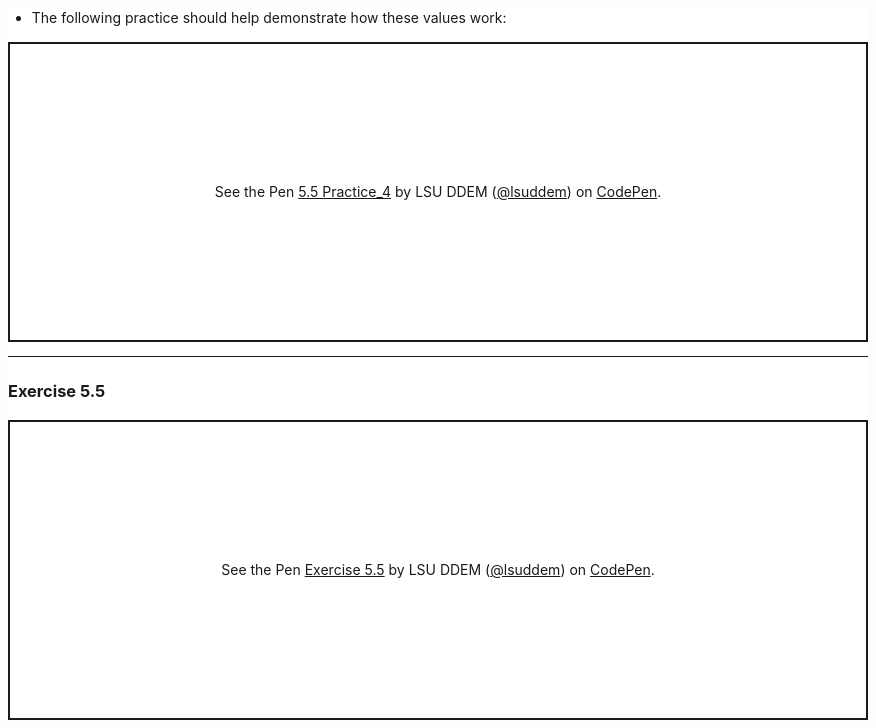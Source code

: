 
* The following practice should help demonstrate how these values work: 

<p class="codepen" data-height="300" data-default-tab="result" data-slug-hash="qEWmyXL" data-pen-title="5.5 Practice_4" data-user="lsuddem" style="height: 300px; box-sizing: border-box; display: flex; align-items: center; justify-content: center; border: 2px solid; margin: 1em 0; padding: 1em;">
  <span>See the Pen <a href="https://codepen.io/lsuddem/pen/qEWmyXL">
  5.5 Practice_4</a> by LSU DDEM (<a href="https://codepen.io/lsuddem">@lsuddem</a>)
  on <a href="https://codepen.io">CodePen</a>.</span>
</p>
<script async src="https://public.codepenassets.com/embed/index.js"></script>

---

### Exercise 5.5

<p class="codepen" data-height="300" data-default-tab="result" data-slug-hash="raBmrGv" data-pen-title="Exercise 5.5" data-user="lsuddem" style="height: 300px; box-sizing: border-box; display: flex; align-items: center; justify-content: center; border: 2px solid; margin: 1em 0; padding: 1em;">
  <span>See the Pen <a href="https://codepen.io/lsuddem/pen/raBmrGv">
  Exercise 5.5</a> by LSU DDEM (<a href="https://codepen.io/lsuddem">@lsuddem</a>)
  on <a href="https://codepen.io">CodePen</a>.</span>
</p>
<script async src="https://public.codepenassets.com/embed/index.js"></script>